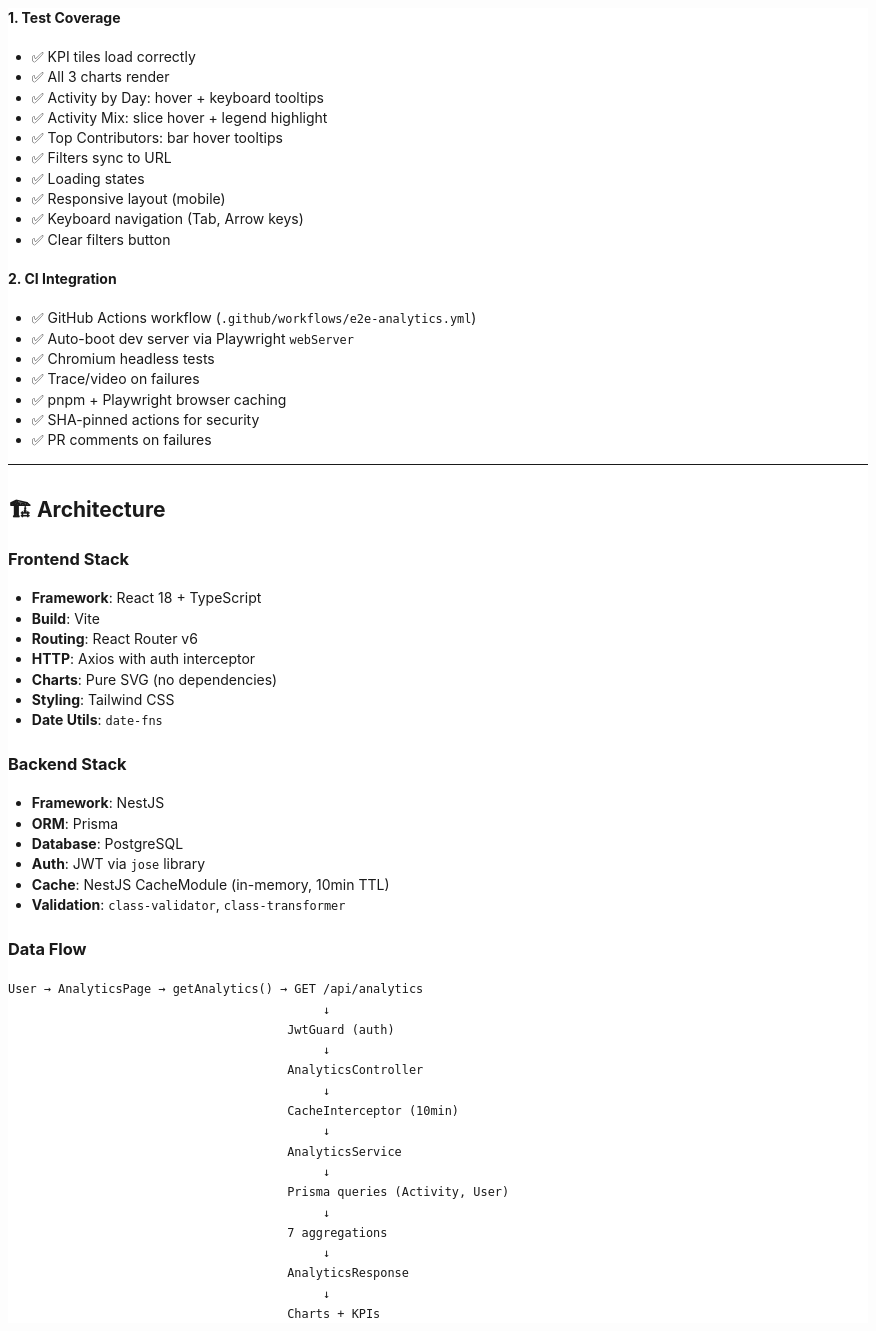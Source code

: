 #### **1. Test Coverage**
- ✅ KPI tiles load correctly
- ✅ All 3 charts render
- ✅ Activity by Day: hover + keyboard tooltips
- ✅ Activity Mix: slice hover + legend highlight
- ✅ Top Contributors: bar hover tooltips
- ✅ Filters sync to URL
- ✅ Loading states
- ✅ Responsive layout (mobile)
- ✅ Keyboard navigation (Tab, Arrow keys)
- ✅ Clear filters button

#### **2. CI Integration**
- ✅ GitHub Actions workflow (`.github/workflows/e2e-analytics.yml`)
- ✅ Auto-boot dev server via Playwright `webServer`
- ✅ Chromium headless tests
- ✅ Trace/video on failures
- ✅ pnpm + Playwright browser caching
- ✅ SHA-pinned actions for security
- ✅ PR comments on failures

---

## 🏗️ **Architecture**

### **Frontend Stack**
- **Framework**: React 18 + TypeScript
- **Build**: Vite
- **Routing**: React Router v6
- **HTTP**: Axios with auth interceptor
- **Charts**: Pure SVG (no dependencies)
- **Styling**: Tailwind CSS
- **Date Utils**: `date-fns`

### **Backend Stack**
- **Framework**: NestJS
- **ORM**: Prisma
- **Database**: PostgreSQL
- **Auth**: JWT via `jose` library
- **Cache**: NestJS CacheModule (in-memory, 10min TTL)
- **Validation**: `class-validator`, `class-transformer`

### **Data Flow**
```
User → AnalyticsPage → getAnalytics() → GET /api/analytics
                                            ↓
                                       JwtGuard (auth)
                                            ↓
                                       AnalyticsController
                                            ↓
                                       CacheInterceptor (10min)
                                            ↓
                                       AnalyticsService
                                            ↓
                                       Prisma queries (Activity, User)
                                            ↓
                                       7 aggregations
                                            ↓
                                       AnalyticsResponse
                                            ↓
                                       Charts + KPIs
```
